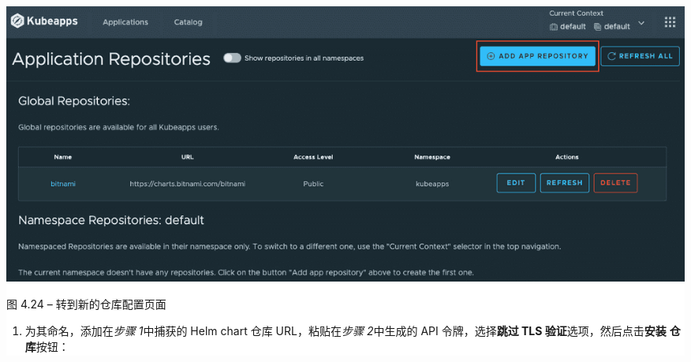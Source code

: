 ![图 4.24 – 转到新的仓库配置页面](img/B18145_04_24.jpg)

图 4.24 – 转到新的仓库配置页面

1.  为其命名，添加在*步骤 1*中捕获的 Helm chart 仓库 URL，粘贴在*步骤 2*中生成的 API 令牌，选择**跳过 TLS 验证**选项，然后点击**安装** **仓库**按钮：

